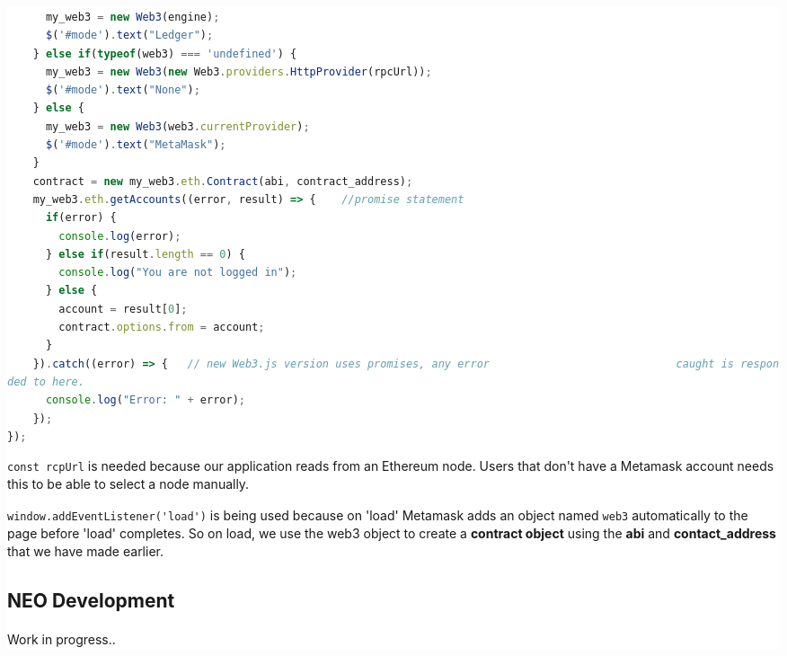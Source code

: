 ```javascript
      my_web3 = new Web3(engine);
      $('#mode').text("Ledger");
    } else if(typeof(web3) === 'undefined') {
      my_web3 = new Web3(new Web3.providers.HttpProvider(rpcUrl));
      $('#mode').text("None");
    } else {
      my_web3 = new Web3(web3.currentProvider);
      $('#mode').text("MetaMask");
    }
    contract = new my_web3.eth.Contract(abi, contract_address);
    my_web3.eth.getAccounts((error, result) => {	//promise statement
      if(error) {
        console.log(error);
      } else if(result.length == 0) {
        console.log("You are not logged in");
      } else {
        account = result[0];
        contract.options.from = account;
      }
    }).catch((error) => {	// new Web3.js version uses promises, any error 							caught is responded to here.
      console.log("Error: " + error);
    });
});
```

`const rcpUrl` is needed because our application reads from an Ethereum node. Users that don't have a Metamask account needs this to be able to select a node manually.



`window.addEventListener('load')` is being used because on 'load' Metamask adds an object named `web3` automatically to the page before 'load' completes. So on load, we use the web3 object to create a **contract object** using the **abi** and **contact_address** that we have made earlier.

























## NEO Development

Work in progress..
